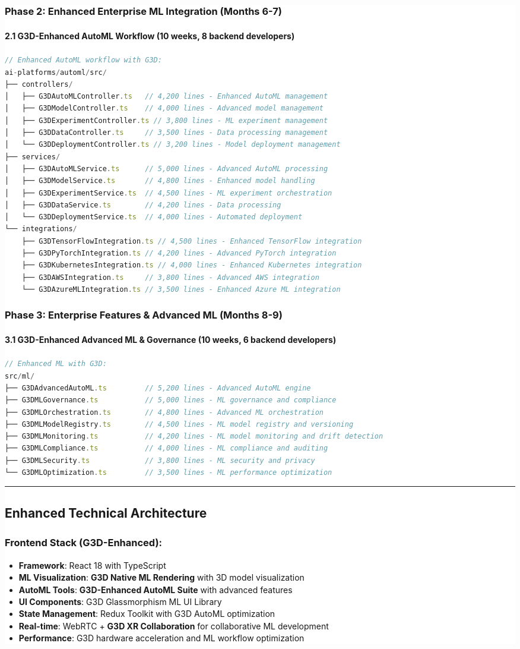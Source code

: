 ### **Phase 2: Enhanced Enterprise ML Integration** (Months 6-7)

#### **2.1 G3D-Enhanced AutoML Workflow** (10 weeks, 8 backend developers)
```typescript
// Enhanced AutoML workflow with G3D:
ai-platforms/automl/src/
├── controllers/
│   ├── G3DAutoMLController.ts   // 4,200 lines - Enhanced AutoML management
│   ├── G3DModelController.ts    // 4,000 lines - Advanced model management
│   ├── G3DExperimentController.ts // 3,800 lines - ML experiment management
│   ├── G3DDataController.ts     // 3,500 lines - Data processing management
│   └── G3DDeploymentController.ts // 3,200 lines - Model deployment management
├── services/
│   ├── G3DAutoMLService.ts      // 5,000 lines - Advanced AutoML processing
│   ├── G3DModelService.ts       // 4,800 lines - Enhanced model handling
│   ├── G3DExperimentService.ts  // 4,500 lines - ML experiment orchestration
│   ├── G3DDataService.ts        // 4,200 lines - Data processing
│   └── G3DDeploymentService.ts  // 4,000 lines - Automated deployment
└── integrations/
    ├── G3DTensorFlowIntegration.ts // 4,500 lines - Enhanced TensorFlow integration
    ├── G3DPyTorchIntegration.ts // 4,200 lines - Advanced PyTorch integration
    ├── G3DKubernetesIntegration.ts // 4,000 lines - Enhanced Kubernetes integration
    ├── G3DAWSIntegration.ts     // 3,800 lines - Advanced AWS integration
    └── G3DAzureMLIntegration.ts // 3,500 lines - Enhanced Azure ML integration
```

### **Phase 3: Enterprise Features & Advanced ML** (Months 8-9)

#### **3.1 G3D-Enhanced Advanced ML & Governance** (10 weeks, 6 backend developers)
```typescript
// Enhanced ML with G3D:
src/ml/
├── G3DAdvancedAutoML.ts         // 5,200 lines - Advanced AutoML engine
├── G3DMLGovernance.ts           // 5,000 lines - ML governance and compliance
├── G3DMLOrchestration.ts        // 4,800 lines - Advanced ML orchestration
├── G3DMLModelRegistry.ts        // 4,500 lines - ML model registry and versioning
├── G3DMLMonitoring.ts           // 4,200 lines - ML model monitoring and drift detection
├── G3DMLCompliance.ts           // 4,000 lines - ML compliance and auditing
├── G3DMLSecurity.ts             // 3,800 lines - ML security and privacy
└── G3DMLOptimization.ts         // 3,500 lines - ML performance optimization
```

---

## Enhanced Technical Architecture

### **Frontend Stack** (G3D-Enhanced):
- **Framework**: React 18 with TypeScript
- **ML Visualization**: **G3D Native ML Rendering** with 3D model visualization
- **AutoML Tools**: **G3D-Enhanced AutoML Suite** with advanced features
- **UI Components**: G3D Glassmorphism ML UI Library
- **State Management**: Redux Toolkit with G3D AutoML optimization
- **Real-time**: WebRTC + **G3D XR Collaboration** for collaborative ML development
- **Performance**: G3D hardware acceleration and ML workflow optimization
